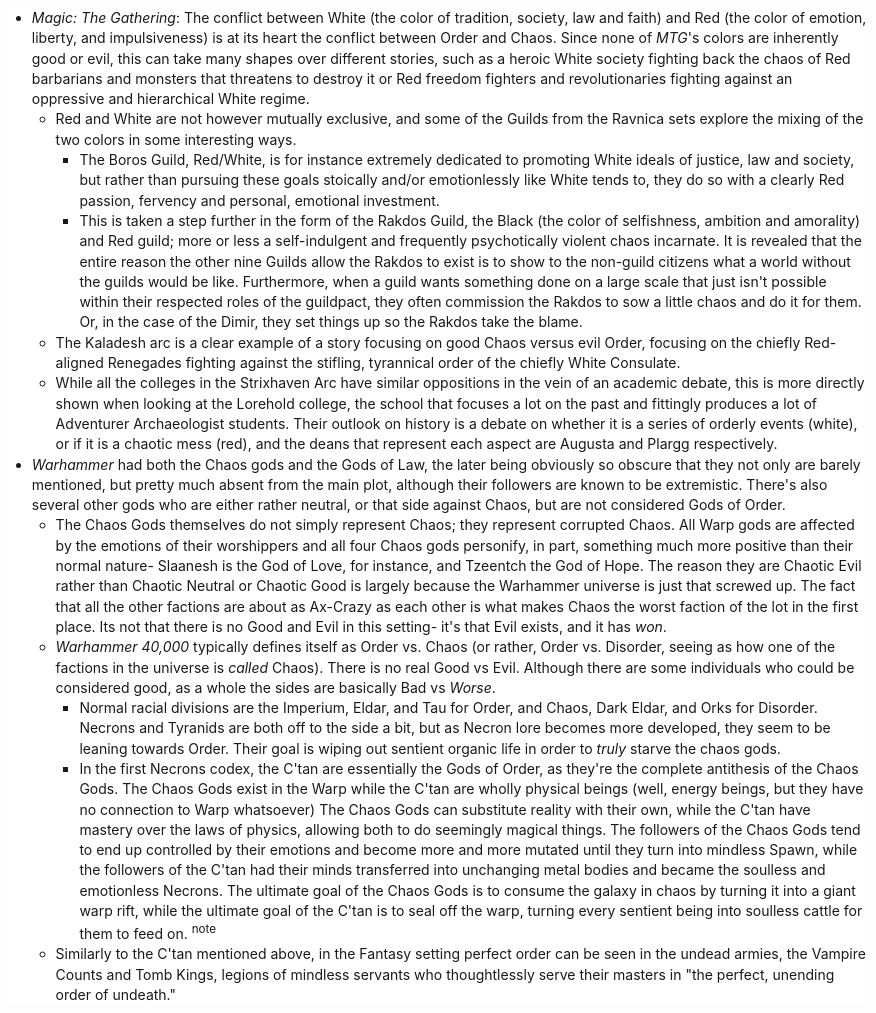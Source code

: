 -   _Magic: The Gathering_: The conflict between White (the color of tradition, society, law and faith) and Red (the color of emotion, liberty, and impulsiveness) is at its heart the conflict between Order and Chaos. Since none of _MTG_'s colors are inherently good or evil, this can take many shapes over different stories, such as a heroic White society fighting back the chaos of Red barbarians and monsters that threatens to destroy it or Red freedom fighters and revolutionaries fighting against an oppressive and hierarchical White regime.
    -   Red and White are not however mutually exclusive, and some of the Guilds from the Ravnica sets explore the mixing of the two colors in some interesting ways.
        -   The Boros Guild, Red/White, is for instance extremely dedicated to promoting White ideals of justice, law and society, but rather than pursuing these goals stoically and/or emotionlessly like White tends to, they do so with a clearly Red passion, fervency and personal, emotional investment.
        -   This is taken a step further in the form of the Rakdos Guild, the Black (the color of selfishness, ambition and amorality) and Red guild; more or less a self-indulgent and frequently psychotically violent chaos incarnate. It is revealed that the entire reason the other nine Guilds allow the Rakdos to exist is to show to the non-guild citizens what a world without the guilds would be like. Furthermore, when a guild wants something done on a large scale that just isn't possible within their respected roles of the guildpact, they often commission the Rakdos to sow a little chaos and do it for them. Or, in the case of the Dimir, they set things up so the Rakdos take the blame.
    -   The Kaladesh arc is a clear example of a story focusing on good Chaos versus evil Order, focusing on the chiefly Red-aligned Renegades fighting against the stifling, tyrannical order of the chiefly White Consulate.
    -   While all the colleges in the Strixhaven Arc have similar oppositions in the vein of an academic debate, this is more directly shown when looking at the Lorehold college, the school that focuses a lot on the past and fittingly produces a lot of Adventurer Archaeologist students. Their outlook on history is a debate on whether it is a series of orderly events (white), or if it is a chaotic mess (red), and the deans that represent each aspect are Augusta and Plargg respectively.
-   _Warhammer_ had both the Chaos gods and the Gods of Law, the later being obviously so obscure that they not only are barely mentioned, but pretty much absent from the main plot, although their followers are known to be extremistic. There's also several other gods who are either rather neutral, or that side against Chaos, but are not considered Gods of Order.
    -   The Chaos Gods themselves do not simply represent Chaos; they represent corrupted Chaos. All Warp gods are affected by the emotions of their worshippers and all four Chaos gods personify, in part, something much more positive than their normal nature- Slaanesh is the God of Love, for instance, and Tzeentch the God of Hope. The reason they are Chaotic Evil rather than Chaotic Neutral or Chaotic Good is largely because the Warhammer universe is just that screwed up. The fact that all the other factions are about as Ax-Crazy as each other is what makes Chaos the worst faction of the lot in the first place. Its not that there is no Good and Evil in this setting- it's that Evil exists, and it has _won_.
    -   _Warhammer 40,000_ typically defines itself as Order vs. Chaos (or rather, Order vs. Disorder, seeing as how one of the factions in the universe is _called_ Chaos). There is no real Good vs Evil. Although there are some individuals who could be considered good, as a whole the sides are basically Bad vs _Worse_.
        -   Normal racial divisions are the Imperium, Eldar, and Tau for Order, and Chaos, Dark Eldar, and Orks for Disorder. Necrons and Tyranids are both off to the side a bit, but as Necron lore becomes more developed, they seem to be leaning towards Order. Their goal is wiping out sentient organic life in order to _truly_ starve the chaos gods.
        -   In the first Necrons codex, the C'tan are essentially the Gods of Order, as they're the complete antithesis of the Chaos Gods. The Chaos Gods exist in the Warp while the C'tan are wholly physical beings (well, energy beings, but they have no connection to Warp whatsoever) The Chaos Gods can substitute reality with their own, while the C'tan have mastery over the laws of physics, allowing both to do seemingly magical things. The followers of the Chaos Gods tend to end up controlled by their emotions and become more and more mutated until they turn into mindless Spawn, while the followers of the C'tan had their minds transferred into unchanging metal bodies and became the soulless and emotionless Necrons. The ultimate goal of the Chaos Gods is to consume the galaxy in chaos by turning it into a giant warp rift, while the ultimate goal of the C'tan is to seal off the warp, turning every sentient being into soulless cattle for them to feed on. <sup>note&nbsp;</sup> 
    -   Similarly to the C'tan mentioned above, in the Fantasy setting perfect order can be seen in the undead armies, the Vampire Counts and Tomb Kings, legions of mindless servants who thoughtlessly serve their masters in "the perfect, unending order of undeath."